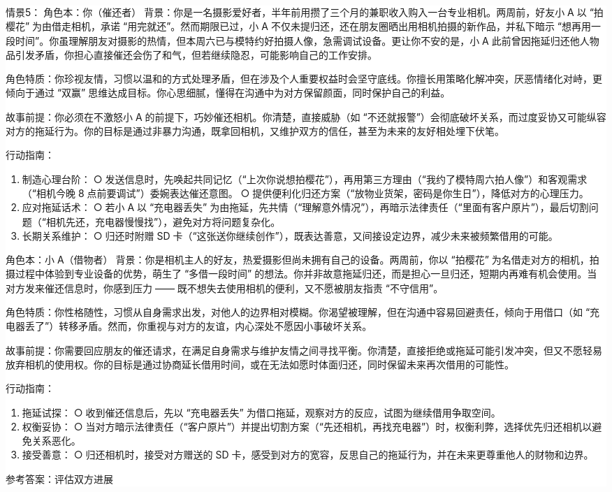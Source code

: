情景5：
角色本：你（催还者）
背景：你是一名摄影爱好者，半年前用攒了三个月的兼职收入购入一台专业相机。两周前，好友小 A 以 “拍樱花” 为由借走相机，承诺 “用完就还”。然而期限已过，小 A 不仅未提归还，还在朋友圈晒出用相机拍摄的新作品，并私下暗示 “想再用一段时间”。你虽理解朋友对摄影的热情，但本周六已与模特约好拍摄人像，急需调试设备。更让你不安的是，小 A 此前曾因拖延归还他人物品引发矛盾，你担心直接催还会伤了和气，但若继续隐忍，可能影响自己的工作安排。



角色特质：你珍视友情，习惯以温和的方式处理矛盾，但在涉及个人重要权益时会坚守底线。你擅长用策略化解冲突，厌恶情绪化对峙，更倾向于通过 “双赢” 思维达成目标。你心思细腻，懂得在沟通中为对方保留颜面，同时保护自己的利益。



故事前提：你必须在不激怒小 A 的前提下，巧妙催还相机。你清楚，直接威胁（如 “不还就报警”）会彻底破坏关系，而过度妥协又可能纵容对方的拖延行为。你的目标是通过非暴力沟通，既拿回相机，又维护双方的信任，甚至为未来的友好相处埋下伏笔。



行动指南：



1. 制造心理台阶：
  ○ 发送信息时，先唤起共同记忆（“上次你说想拍樱花”），再用第三方理由（“我约了模特周六拍人像”）和客观需求（“相机今晚 8 点前要调试”）委婉表达催还意图。
  ○ 提供便利化归还方案（“放物业货架，密码是你生日”），降低对方的心理压力。
2. 应对拖延话术：
  ○ 若小 A 以 “充电器丢失” 为由拖延，先共情（“理解意外情况”），再暗示法律责任（“里面有客户原片”），最后切割问题（“相机先还，充电器慢慢找”），避免对方将问题复杂化。
3. 长期关系维护：
  ○ 归还时附赠 SD 卡（“这张送你继续创作”），既表达善意，又间接设定边界，减少未来被频繁借用的可能。




角色本：小 A（借物者）
背景：你是相机主人的好友，热爱摄影但尚未拥有自己的设备。两周前，你以 “拍樱花” 为名借走对方的相机，拍摄过程中体验到专业设备的优势，萌生了 “多借一段时间” 的想法。你并非故意拖延归还，而是担心一旦归还，短期内再难有机会使用。当对方发来催还信息时，你感到压力 —— 既不想失去使用相机的便利，又不愿被朋友指责 “不守信用”。



角色特质：你性格随性，习惯从自身需求出发，对他人的边界相对模糊。你渴望被理解，但在沟通中容易回避责任，倾向于用借口（如 “充电器丢了”）转移矛盾。然而，你重视与对方的友谊，内心深处不愿因小事破坏关系。



故事前提：你需要回应朋友的催还请求，在满足自身需求与维护友情之间寻找平衡。你清楚，直接拒绝或拖延可能引发冲突，但又不愿轻易放弃相机的使用权。你的目标是通过协商延长借用时间，或在无法如愿时体面归还，同时保留未来再次借用的可能性。



行动指南：



1. 拖延试探：
  ○ 收到催还信息后，先以 “充电器丢失” 为借口拖延，观察对方的反应，试图为继续借用争取空间。
2. 权衡妥协：
  ○ 当对方暗示法律责任（“客户原片”）并提出切割方案（“先还相机，再找充电器”）时，权衡利弊，选择优先归还相机以避免关系恶化。
3. 接受善意：
  ○ 归还相机时，接受对方赠送的 SD 卡，感受到对方的宽容，反思自己的拖延行为，并在未来更尊重他人的财物和边界。




参考答案：评估双方进展

